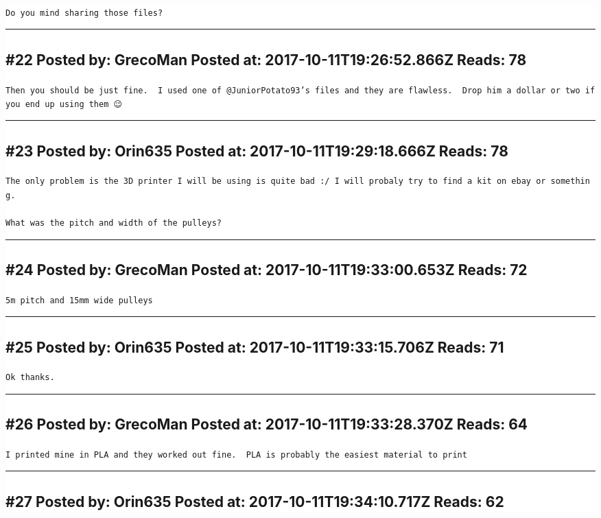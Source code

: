 ```
Do you mind sharing those files?
```

---
## \#22 Posted by: GrecoMan Posted at: 2017-10-11T19:26:52.866Z Reads: 78

```
Then you should be just fine.  I used one of @JuniorPotato93’s files and they are flawless.  Drop him a dollar or two if you end up using them 😉
```

---
## \#23 Posted by: Orin635 Posted at: 2017-10-11T19:29:18.666Z Reads: 78

```
The only problem is the 3D printer I will be using is quite bad :/ I will probaly try to find a kit on ebay or something.

What was the pitch and width of the pulleys?
```

---
## \#24 Posted by: GrecoMan Posted at: 2017-10-11T19:33:00.653Z Reads: 72

```
5m pitch and 15mm wide pulleys
```

---
## \#25 Posted by: Orin635 Posted at: 2017-10-11T19:33:15.706Z Reads: 71

```
Ok thanks.
```

---
## \#26 Posted by: GrecoMan Posted at: 2017-10-11T19:33:28.370Z Reads: 64

```
I printed mine in PLA and they worked out fine.  PLA is probably the easiest material to print
```

---
## \#27 Posted by: Orin635 Posted at: 2017-10-11T19:34:10.717Z Reads: 62

